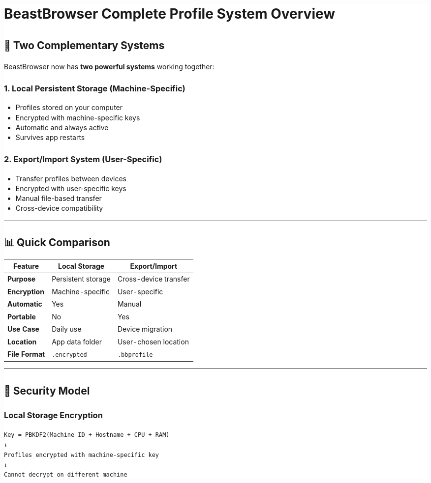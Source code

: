 # BeastBrowser Complete Profile System Overview

## 🎯 Two Complementary Systems

BeastBrowser now has **two powerful systems** working together:

### 1. **Local Persistent Storage** (Machine-Specific)
- Profiles stored on your computer
- Encrypted with machine-specific keys
- Automatic and always active
- Survives app restarts

### 2. **Export/Import System** (User-Specific)
- Transfer profiles between devices
- Encrypted with user-specific keys
- Manual file-based transfer
- Cross-device compatibility

---

## 📊 Quick Comparison

| Feature | Local Storage | Export/Import |
|---------|---------------|---------------|
| **Purpose** | Persistent storage | Cross-device transfer |
| **Encryption** | Machine-specific | User-specific |
| **Automatic** | Yes | Manual |
| **Portable** | No | Yes |
| **Use Case** | Daily use | Device migration |
| **Location** | App data folder | User-chosen location |
| **File Format** | `.encrypted` | `.bbprofile` |

---

## 🔐 Security Model

### Local Storage Encryption

```
Key = PBKDF2(Machine ID + Hostname + CPU + RAM)
↓
Profiles encrypted with machine-specific key
↓
Cannot decrypt on different machine
```
